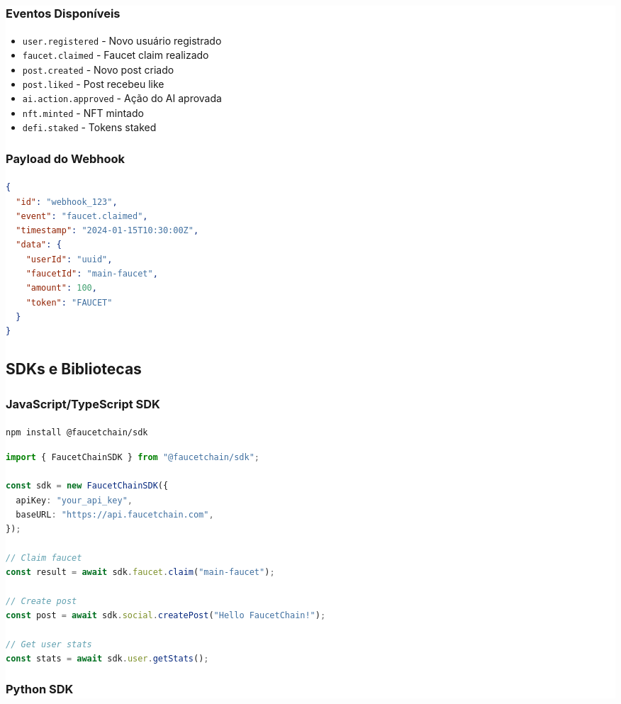 ### Eventos Disponíveis

- `user.registered` - Novo usuário registrado
- `faucet.claimed` - Faucet claim realizado
- `post.created` - Novo post criado
- `post.liked` - Post recebeu like
- `ai.action.approved` - Ação do AI aprovada
- `nft.minted` - NFT mintado
- `defi.staked` - Tokens staked

### Payload do Webhook

```json
{
  "id": "webhook_123",
  "event": "faucet.claimed",
  "timestamp": "2024-01-15T10:30:00Z",
  "data": {
    "userId": "uuid",
    "faucetId": "main-faucet",
    "amount": 100,
    "token": "FAUCET"
  }
}
```

## SDKs e Bibliotecas

### JavaScript/TypeScript SDK

```bash
npm install @faucetchain/sdk
```

```typescript
import { FaucetChainSDK } from "@faucetchain/sdk";

const sdk = new FaucetChainSDK({
  apiKey: "your_api_key",
  baseURL: "https://api.faucetchain.com",
});

// Claim faucet
const result = await sdk.faucet.claim("main-faucet");

// Create post
const post = await sdk.social.createPost("Hello FaucetChain!");

// Get user stats
const stats = await sdk.user.getStats();
```

### Python SDK
